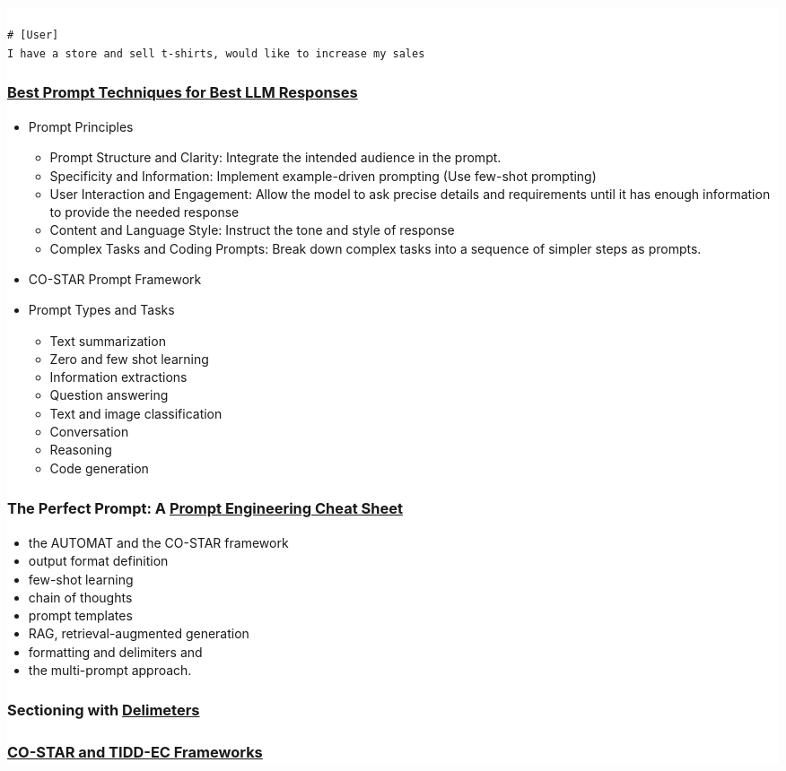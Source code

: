```text

# [User]
I have a store and sell t-shirts, would like to increase my sales

```

### [Best Prompt Techniques for Best LLM Responses](https://medium.com/the-modern-scientist/best-prompt-techniques-for-best-llm-responses-24d2ff4f6bca)

- Prompt Principles

  - Prompt Structure and Clarity: Integrate the intended audience in the prompt.
  - Specificity and Information: Implement example-driven prompting (Use few-shot prompting)
  - User Interaction and Engagement: Allow the model to ask precise details and requirements until it has enough information to provide the needed response
  - Content and Language Style: Instruct the tone and style of response
  - Complex Tasks and Coding Prompts: Break down complex tasks into a sequence of simpler steps as prompts.

- CO-STAR Prompt Framework

- Prompt Types and Tasks

  - Text summarization
  - Zero and few shot learning
  - Information extractions
  - Question answering
  - Text and image classification
  - Conversation
  - Reasoning
  - Code generation

### The Perfect Prompt: A [Prompt Engineering Cheat Sheet](https://medium.com/the-generator/the-perfect-prompt-prompt-engineering-cheat-sheet-d0b9c62a2bba)

- the AUTOMAT and the CO-STAR framework
- output format definition
- few-shot learning
- chain of thoughts
- prompt templates
- RAG, retrieval-augmented generation
- formatting and delimiters and
- the multi-prompt approach.

### Sectioning with [Delimeters](https://medium.com/@thomasczerny/alternative-prompt-engineering-approach-sectioning-with-delimeters-112ff9d7953f)


### [CO-STAR and TIDD-EC Frameworks](https://vivasai01.medium.com/mastering-prompt-engineering-a-guide-to-the-co-star-and-tidd-ec-frameworks-3334588cb908)
